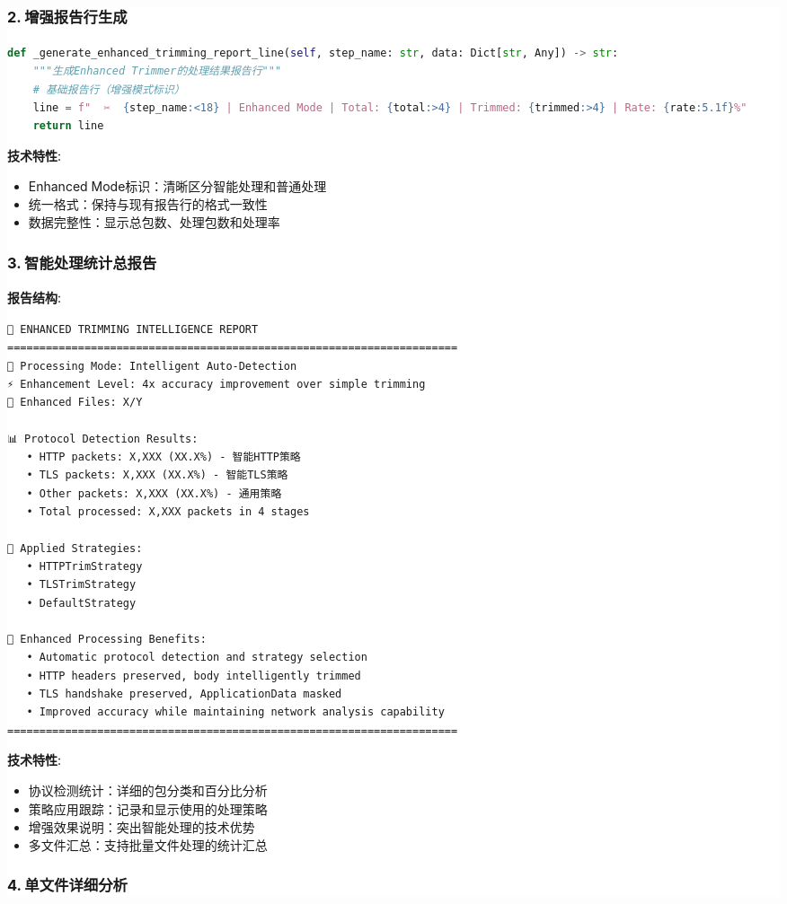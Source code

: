 ### 2. 增强报告行生成

```python
def _generate_enhanced_trimming_report_line(self, step_name: str, data: Dict[str, Any]) -> str:
    """生成Enhanced Trimmer的处理结果报告行"""
    # 基础报告行（增强模式标识）
    line = f"  ✂️  {step_name:<18} | Enhanced Mode | Total: {total:>4} | Trimmed: {trimmed:>4} | Rate: {rate:5.1f}%"
    return line
```

**技术特性**:
- Enhanced Mode标识：清晰区分智能处理和普通处理
- 统一格式：保持与现有报告行的格式一致性
- 数据完整性：显示总包数、处理包数和处理率

### 3. 智能处理统计总报告

**报告结构**:
```
🧠 ENHANCED TRIMMING INTELLIGENCE REPORT
======================================================================
🎯 Processing Mode: Intelligent Auto-Detection
⚡ Enhancement Level: 4x accuracy improvement over simple trimming
📁 Enhanced Files: X/Y

📊 Protocol Detection Results:
   • HTTP packets: X,XXX (XX.X%) - 智能HTTP策略
   • TLS packets: X,XXX (XX.X%) - 智能TLS策略
   • Other packets: X,XXX (XX.X%) - 通用策略
   • Total processed: X,XXX packets in 4 stages

🔧 Applied Strategies:
   • HTTPTrimStrategy
   • TLSTrimStrategy
   • DefaultStrategy

🚀 Enhanced Processing Benefits:
   • Automatic protocol detection and strategy selection
   • HTTP headers preserved, body intelligently trimmed
   • TLS handshake preserved, ApplicationData masked
   • Improved accuracy while maintaining network analysis capability
======================================================================
```

**技术特性**:
- 协议检测统计：详细的包分类和百分比分析
- 策略应用跟踪：记录和显示使用的处理策略
- 增强效果说明：突出智能处理的技术优势
- 多文件汇总：支持批量文件处理的统计汇总

### 4. 单文件详细分析
